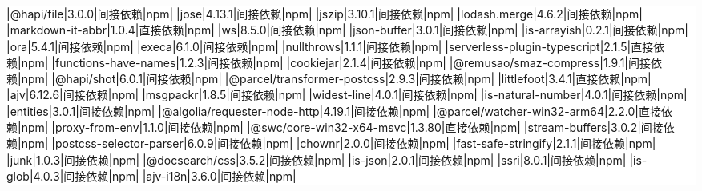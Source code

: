 |@hapi/file|3.0.0|间接依赖|npm|
|jose|4.13.1|间接依赖|npm|
|jszip|3.10.1|间接依赖|npm|
|lodash.merge|4.6.2|间接依赖|npm|
|markdown-it-abbr|1.0.4|直接依赖|npm|
|ws|8.5.0|间接依赖|npm|
|json-buffer|3.0.1|间接依赖|npm|
|is-arrayish|0.2.1|间接依赖|npm|
|ora|5.4.1|间接依赖|npm|
|execa|6.1.0|间接依赖|npm|
|nullthrows|1.1.1|间接依赖|npm|
|serverless-plugin-typescript|2.1.5|直接依赖|npm|
|functions-have-names|1.2.3|间接依赖|npm|
|cookiejar|2.1.4|间接依赖|npm|
|@remusao/smaz-compress|1.9.1|间接依赖|npm|
|@hapi/shot|6.0.1|间接依赖|npm|
|@parcel/transformer-postcss|2.9.3|间接依赖|npm|
|littlefoot|3.4.1|直接依赖|npm|
|ajv|6.12.6|间接依赖|npm|
|msgpackr|1.8.5|间接依赖|npm|
|widest-line|4.0.1|间接依赖|npm|
|is-natural-number|4.0.1|间接依赖|npm|
|entities|3.0.1|间接依赖|npm|
|@algolia/requester-node-http|4.19.1|间接依赖|npm|
|@parcel/watcher-win32-arm64|2.2.0|直接依赖|npm|
|proxy-from-env|1.1.0|间接依赖|npm|
|@swc/core-win32-x64-msvc|1.3.80|直接依赖|npm|
|stream-buffers|3.0.2|间接依赖|npm|
|postcss-selector-parser|6.0.9|间接依赖|npm|
|chownr|2.0.0|间接依赖|npm|
|fast-safe-stringify|2.1.1|间接依赖|npm|
|junk|1.0.3|间接依赖|npm|
|@docsearch/css|3.5.2|间接依赖|npm|
|is-json|2.0.1|间接依赖|npm|
|ssri|8.0.1|间接依赖|npm|
|is-glob|4.0.3|间接依赖|npm|
|ajv-i18n|3.6.0|间接依赖|npm|